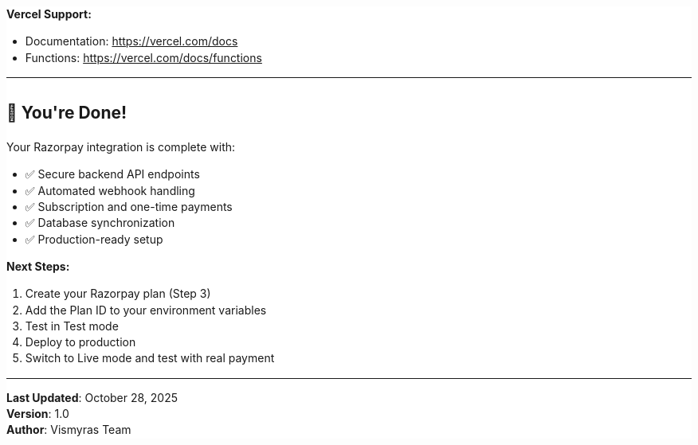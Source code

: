 **Vercel Support:**
- Documentation: https://vercel.com/docs
- Functions: https://vercel.com/docs/functions

---

## 🎉 You're Done!

Your Razorpay integration is complete with:
- ✅ Secure backend API endpoints
- ✅ Automated webhook handling
- ✅ Subscription and one-time payments
- ✅ Database synchronization
- ✅ Production-ready setup

**Next Steps:**
1. Create your Razorpay plan (Step 3)
2. Add the Plan ID to your environment variables
3. Test in Test mode
4. Deploy to production
5. Switch to Live mode and test with real payment

---

**Last Updated**: October 28, 2025  
**Version**: 1.0  
**Author**: Vismyras Team
